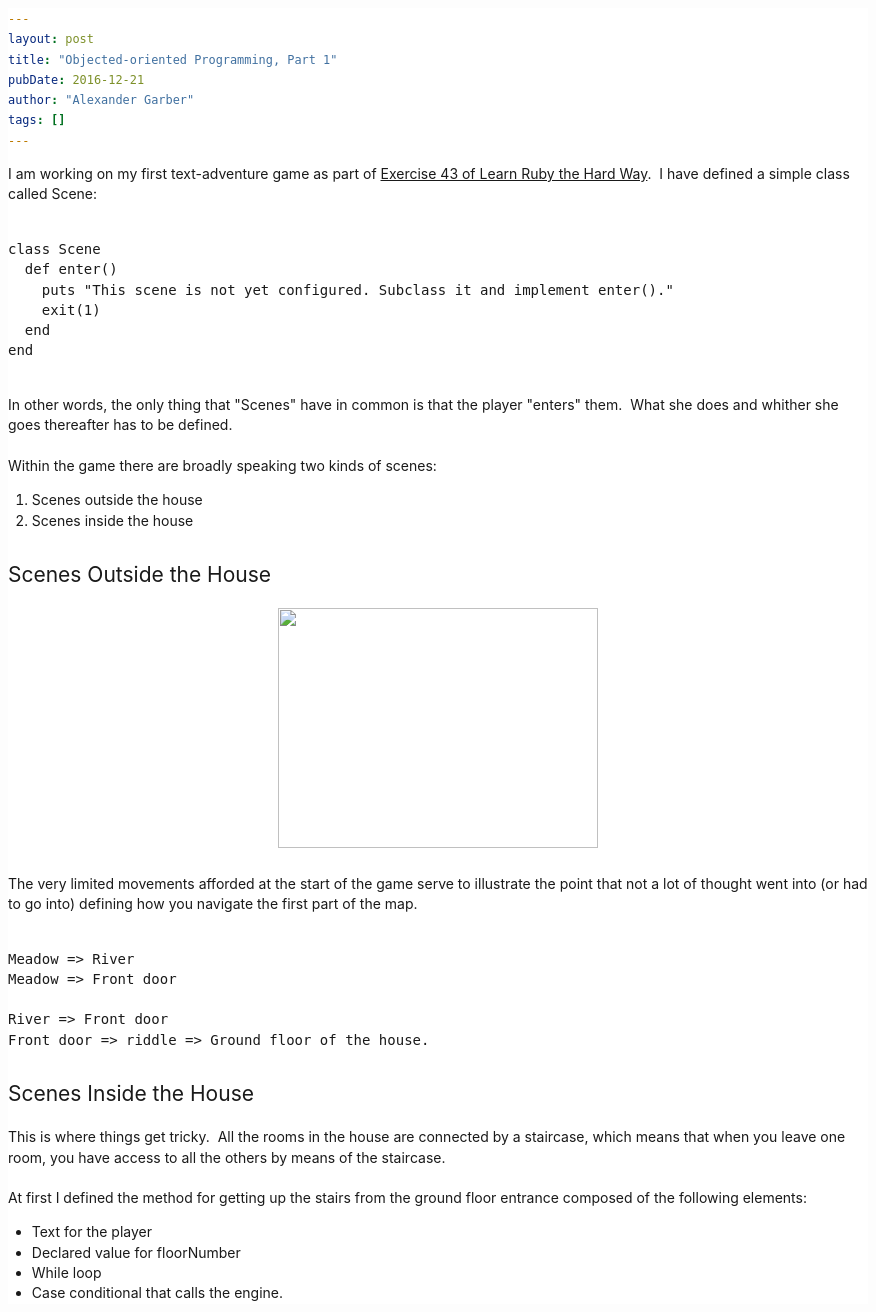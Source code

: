 ```yaml
---
layout: post
title: "Objected-oriented Programming, Part 1"
pubDate: 2016-12-21
author: "Alexander Garber"
tags: []
---
```


<div dir="ltr" style="text-align: left;" trbidi="on">
        <div dir="ltr" style="text-align: left;" trbidi="on">
          <div dir="ltr" style="text-align: left;" trbidi="on">
            <div dir="ltr" style="text-align: left;" trbidi="on">
              <div dir="ltr" style="text-align: left;" trbidi="on">
                <div dir="ltr" style="text-align: left;" trbidi="on">I am working on my first text-adventure game as part of <a href="https://learnrubythehardway.org/book/ex43.html" target="_blank">Exercise 43 of Learn Ruby the Hard Way</a>.  I
                  have defined a simple class called Scene:<br><br>
</div>
                <pre class="brush:ruby gutter:false">class Scene<br>  def enter()<br>    puts "This scene is not yet configured. Subclass it and implement enter()."<br>    exit(1)<br>  end<br>end<br></pre>
<br>In other words, the only
                thing that "Scenes" have in common is that the player "enters" them.  What she does and whither she goes thereafter has to be defined.  <br><br>Within the game there are broadly speaking two kinds of scenes:<br>
                <ol style="text-align: left;">
                  <li>Scenes outside the house</li>
                  <li>Scenes inside the house</li>
                </ol>
                <h2 style="text-align: left;"><span style="font-weight: normal;">Scenes Outside the House</span></h2>
                <div class="separator" style="clear: both; text-align: center;"><a href="https://4.bp.blogspot.com/-qCGfGVhscMs/WFCxo1AgNXI/AAAAAAAALNU/29Ct34lGC9gKF9h2VcsvFF7ng2vYN0y-ACPcB/s1600/98816089_ebe4195dd2_b.jpg" imageanchor="1" style="margin-left: 1em; margin-right: 1em;"><img border="0" height="240" src="https://4.bp.blogspot.com/-qCGfGVhscMs/WFCxo1AgNXI/AAAAAAAALNU/29Ct34lGC9gKF9h2VcsvFF7ng2vYN0y-ACPcB/s320/98816089_ebe4195dd2_b.jpg" width="320"></a></div>
                <div style="text-align: left;"><span style="font-weight: normal;">  </span></div>
                <div style="text-align: left;"><span style="font-weight: normal;">The very limited movements afforded at the start of the game serve to illustrate the point that not a lot of thought went into (or had to go into) defining how you
                    navigate the first part of the map. </span></div>
                <pre class="brush:plain gutter:false"> <br>Meadow =&gt; River<br>Meadow =&gt; Front door<br><br>River =&gt; Front door <br>Front door =&gt; riddle =&gt; Ground floor of the house.<br></pre>
                <div style="text-align: left;"></div>
                <h2 style="text-align: left;"><span style="font-weight: normal;">Scenes Inside the House</span></h2>
                <div style="text-align: left;"><span style="font-weight: normal;">This is where things get tricky.  All the rooms in the house are connected by a staircase, which means that when you leave one room, you have access to all the
                    others by means of the staircase.</span></div>
                <div style="text-align: left;"><br></div>
                <div style="text-align: left;">
<span style="font-weight: normal;">At first I defined the method for getting up the stairs from the ground floor entrance composed of the following elements:</span><br>
                  <ul style="text-align: left;">
                    <li><span style="font-weight: normal;">Text for the player</span></li>
                    <li><span style="font-weight: normal;">Declared value for floorNumber </span></li>
                    <li><span style="font-weight: normal;">While loop </span></li>
                    <li>
<span style="font-weight: normal;">Case conditional that calls the engine.</span><span style="font-weight: normal;"> </span>
</li>
                  </ul>
                </div>
              </div>